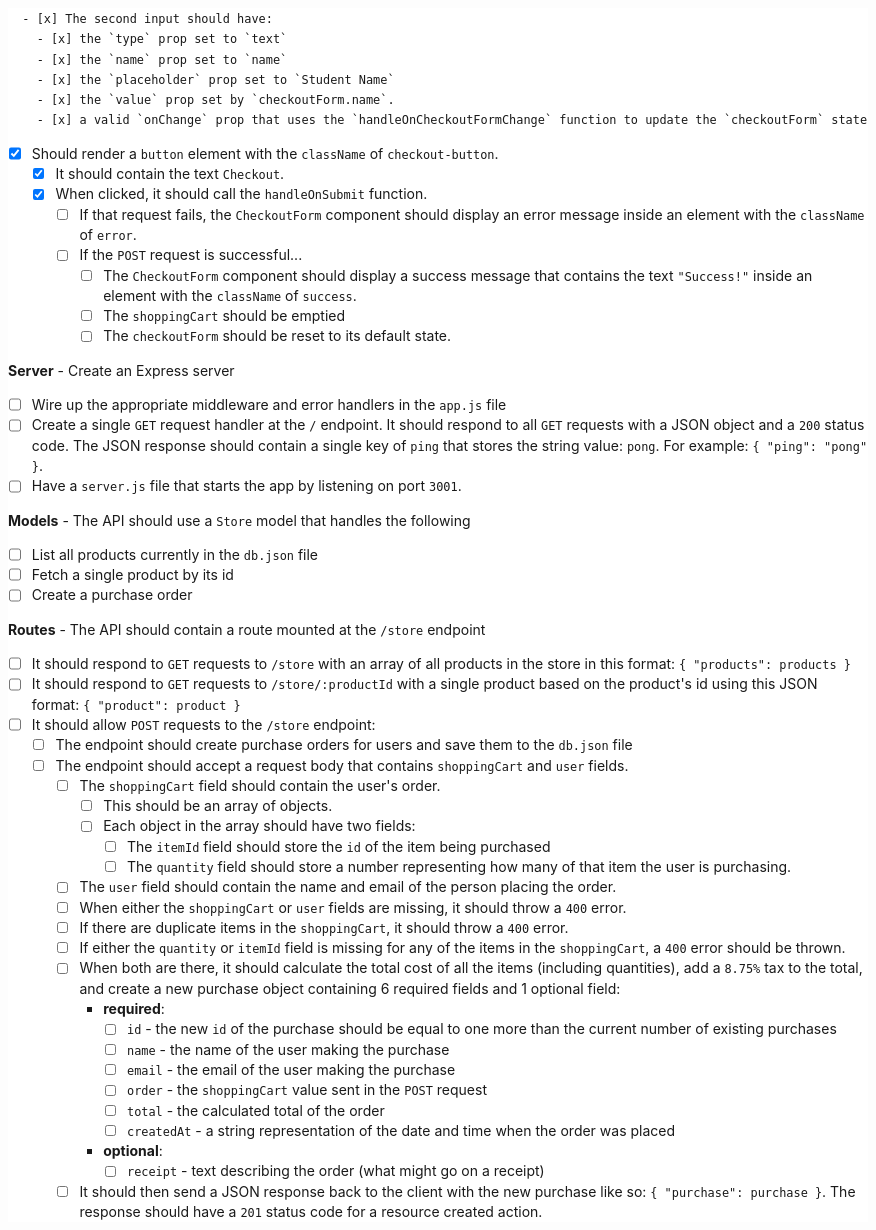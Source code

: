       - [x] The second input should have:
        - [x] the `type` prop set to `text`
        - [x] the `name` prop set to `name`
        - [x] the `placeholder` prop set to `Student Name`
        - [x] the `value` prop set by `checkoutForm.name`.
        - [x] a valid `onChange` prop that uses the `handleOnCheckoutFormChange` function to update the `checkoutForm` state
  - [x] Should render a `button` element with the `className` of `checkout-button`.
    - [x] It should contain the text `Checkout`.
    - [x] When clicked, it should call the `handleOnSubmit` function.
      - [ ] If that request fails, the `CheckoutForm` component should display an error message inside an element with the `className` of `error`.
      - [ ] If the `POST` request is successful...
        - [ ] The `CheckoutForm` component should display a success message that contains the text `"Success!"` inside an element with the `className` of `success`.
        - [ ] The `shoppingCart` should be emptied
        - [ ] The `checkoutForm` should be reset to its default state.

**Server** - Create an Express server
  - [ ] Wire up the appropriate middleware and error handlers in the `app.js` file
  - [ ] Create a single `GET` request handler at the `/` endpoint. It should respond to all `GET` requests with a JSON object and a `200` status code. The JSON response should contain a single key of `ping` that stores the string value: `pong`. For example: `{ "ping": "pong" }`.
  - [ ] Have a `server.js` file that starts the app by listening on port `3001`.

**Models** - The API should use a `Store` model that handles the following
  - [ ] List all products currently in the `db.json` file
  - [ ] Fetch a single product by its id
  - [ ] Create a purchase order

**Routes** - The API should contain a route mounted at the `/store` endpoint
  - [ ] It should respond to `GET` requests to `/store` with an array of all products in the store in this format: `{ "products": products }`
  - [ ] It should respond to `GET` requests to `/store/:productId` with a single product based on the product's id using this JSON format: `{ "product": product }`
  - [ ] It should allow `POST` requests to the `/store` endpoint:
    - [ ] The endpoint should create purchase orders for users and save them to the `db.json` file
    - [ ] The endpoint should accept a request body that contains `shoppingCart` and `user` fields.
      - [ ] The `shoppingCart` field should contain the user's order.
        - [ ] This should be an array of objects.
        - [ ] Each object in the array should have two fields:
          <!-- - [ ] The `item` field should store an object of the item being purchased -->
          - [ ] The `itemId` field should store the `id` of the item being purchased
          - [ ] The `quantity` field should store a number representing how many of that item the user is purchasing.
      - [ ] The `user` field should contain the name and email of the person placing the order.
      - [ ] When either the `shoppingCart` or `user` fields are missing, it should throw a `400` error.
      - [ ] If there are duplicate items in the `shoppingCart`, it should throw a `400` error.
      - [ ] If either the `quantity` or `itemId` field is missing for any of the items in the `shoppingCart`, a `400` error should be thrown.
      - [ ] When both are there, it should calculate the total cost of all the items (including quantities), add a `8.75%` tax to the total, and create a new purchase object containing 6 required fields and 1 optional field:
        - **required**:
          - [ ] `id` - the new `id` of the purchase should be equal to one more than the current number of existing purchases
          - [ ] `name` - the name of the user making the purchase
          - [ ] `email` - the email of the user making the purchase
          - [ ] `order` - the `shoppingCart` value sent in the `POST` request
          - [ ] `total` - the calculated total of the order
          - [ ] `createdAt` - a string representation of the date and time when the order was placed
        - **optional**:
          - [ ] `receipt` - text describing the order (what might go on a receipt)
      - [ ] It should then send a JSON response back to the client with the new purchase like so: `{ "purchase": purchase }`. The response should have a `201` status code for a resource created action.